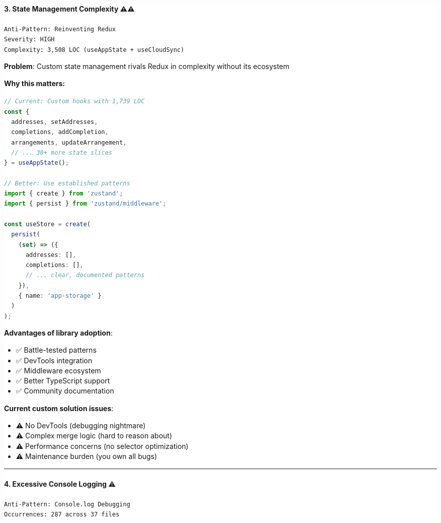 
#### 3. **State Management Complexity** ⚠️⚠️
```
Anti-Pattern: Reinventing Redux
Severity: HIGH
Complexity: 3,508 LOC (useAppState + useCloudSync)
```

**Problem**: Custom state management rivals Redux in complexity without its ecosystem

**Why this matters:**
```typescript
// Current: Custom hooks with 1,739 LOC
const {
  addresses, setAddresses,
  completions, addCompletion,
  arrangements, updateArrangement,
  // ... 30+ more state slices
} = useAppState();

// Better: Use established patterns
import { create } from 'zustand';
import { persist } from 'zustand/middleware';

const useStore = create(
  persist(
    (set) => ({
      addresses: [],
      completions: [],
      // ... clear, documented patterns
    }),
    { name: 'app-storage' }
  )
);
```

**Advantages of library adoption**:
- ✅ Battle-tested patterns
- ✅ DevTools integration
- ✅ Middleware ecosystem
- ✅ Better TypeScript support
- ✅ Community documentation

**Current custom solution issues**:
- ⚠️ No DevTools (debugging nightmare)
- ⚠️ Complex merge logic (hard to reason about)
- ⚠️ Performance concerns (no selector optimization)
- ⚠️ Maintenance burden (you own all bugs)

---

#### 4. **Excessive Console Logging** ⚠️
```
Anti-Pattern: Console.log Debugging
Occurrences: 287 across 37 files
```
